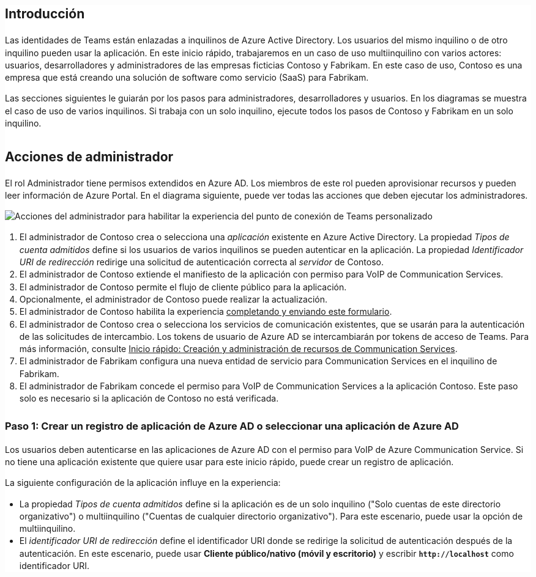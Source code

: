 ## <a name="introduction"></a>Introducción

Las identidades de Teams están enlazadas a inquilinos de Azure Active Directory. Los usuarios del mismo inquilino o de otro inquilino pueden usar la aplicación. En este inicio rápido, trabajaremos en un caso de uso multiinquilino con varios actores: usuarios, desarrolladores y administradores de las empresas ficticias Contoso y Fabrikam. En este caso de uso, Contoso es una empresa que está creando una solución de software como servicio (SaaS) para Fabrikam. 

Las secciones siguientes le guiarán por los pasos para administradores, desarrolladores y usuarios. En los diagramas se muestra el caso de uso de varios inquilinos. Si trabaja con un solo inquilino, ejecute todos los pasos de Contoso y Fabrikam en un solo inquilino.

## <a name="administrator-actions"></a>Acciones de administrador

El rol Administrador tiene permisos extendidos en Azure AD. Los miembros de este rol pueden aprovisionar recursos y pueden leer información de Azure Portal. En el diagrama siguiente, puede ver todas las acciones que deben ejecutar los administradores.

![Acciones del administrador para habilitar la experiencia del punto de conexión de Teams personalizado](./media/teams-identities/teams-identity-admin-overview.png)

1. El administrador de Contoso crea o selecciona una *aplicación* existente en Azure Active Directory. La propiedad *Tipos de cuenta admitidos* define si los usuarios de varios inquilinos se pueden autenticar en la aplicación. La propiedad *Identificador URI de redirección* redirige una solicitud de autenticación correcta al *servidor* de Contoso.
1. El administrador de Contoso extiende el manifiesto de la aplicación con permiso para VoIP de Communication Services. 
1. El administrador de Contoso permite el flujo de cliente público para la aplicación.
1. Opcionalmente, el administrador de Contoso puede realizar la actualización.
1. El administrador de Contoso habilita la experiencia [completando y enviando este formulario](https://forms.office.com/r/B8p5KqCH19).
1. El administrador de Contoso crea o selecciona los servicios de comunicación existentes, que se usarán para la autenticación de las solicitudes de intercambio. Los tokens de usuario de Azure AD se intercambiarán por tokens de acceso de Teams. Para más información, consulte [Inicio rápido: Creación y administración de recursos de Communication Services](./create-communication-resource.md).
1. El administrador de Fabrikam configura una nueva entidad de servicio para Communication Services en el inquilino de Fabrikam.
1. El administrador de Fabrikam concede el permiso para VoIP de Communication Services a la aplicación Contoso. Este paso solo es necesario si la aplicación de Contoso no está verificada. 

### <a name="step-1-create-an-azure-ad-application-registration-or-select-an-azure-ad-application"></a>Paso 1: Crear un registro de aplicación de Azure AD o seleccionar una aplicación de Azure AD 

Los usuarios deben autenticarse en las aplicaciones de Azure AD con el permiso para VoIP de Azure Communication Service. Si no tiene una aplicación existente que quiere usar para este inicio rápido, puede crear un registro de aplicación. 

La siguiente configuración de la aplicación influye en la experiencia:
- La propiedad *Tipos de cuenta admitidos* define si la aplicación es de un solo inquilino ("Solo cuentas de este directorio organizativo") o multiinquilino ("Cuentas de cualquier directorio organizativo"). Para este escenario, puede usar la opción de multiinquilino.
- El *identificador URI de redirección* define el identificador URI donde se redirige la solicitud de autenticación después de la autenticación. En este escenario, puede usar **Cliente público/nativo (móvil y escritorio)** y escribir **`http://localhost`** como identificador URI.
